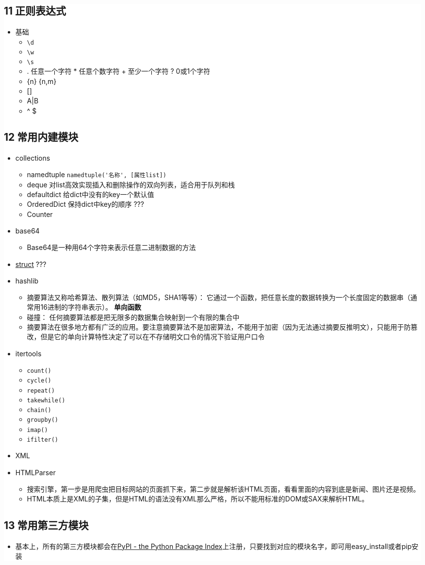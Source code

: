 
## 11 正则表达式

- 基础
    * `\d`
    * `\w`
    * `\s`
    * . 任意一个字符  * 任意个数字符   + 至少一个字符  ? 0或1个字符  
    * {n} {n,m}
    * []
    * A|B 
    * ^ $
    
      

## 12 常用内建模块

- collections
    + namedtuple    `namedtuple('名称', [属性list])`
    + deque     对list高效实现插入和删除操作的双向列表，适合用于队列和栈
    + defaultdict   给dict中没有的key一个默认值
    + OrderedDict   保持dict中key的顺序 ???
    + Counter
- base64
    + Base64是一种用64个字符来表示任意二进制数据的方法

- [struct](https://docs.python.org/2/library/struct.html#format-characters) ???


- hashlib
    + 摘要算法又称哈希算法、散列算法（如MD5，SHA1等等）： 它通过一个函数，把任意长度的数据转换为一个长度固定的数据串（通常用16进制的字符串表示）。 **单向函数**
    + 碰撞： 任何摘要算法都是把无限多的数据集合映射到一个有限的集合中
    + 摘要算法在很多地方都有广泛的应用。要注意摘要算法不是加密算法，不能用于加密（因为无法通过摘要反推明文），只能用于防篡改，但是它的单向计算特性决定了可以在不存储明文口令的情况下验证用户口令

- itertools
    + `count()`
    + `cycle()`
    + `repeat()`
    + `takewhile()`
    + `chain()`
    + `groupby()`
    + `imap()`
    + `ifilter()`

- XML

- HTMLParser
    + 搜索引擎，第一步是用爬虫把目标网站的页面抓下来，第二步就是解析该HTML页面，看看里面的内容到底是新闻、图片还是视频。
    + HTML本质上是XML的子集，但是HTML的语法没有XML那么严格，所以不能用标准的DOM或SAX来解析HTML。


## 13 常用第三方模块

- 基本上，所有的第三方模块都会在[PyPI - the Python Package Index](https://pypi.python.org/pypi)上注册，只要找到对应的模块名字，即可用easy_install或者pip安装
